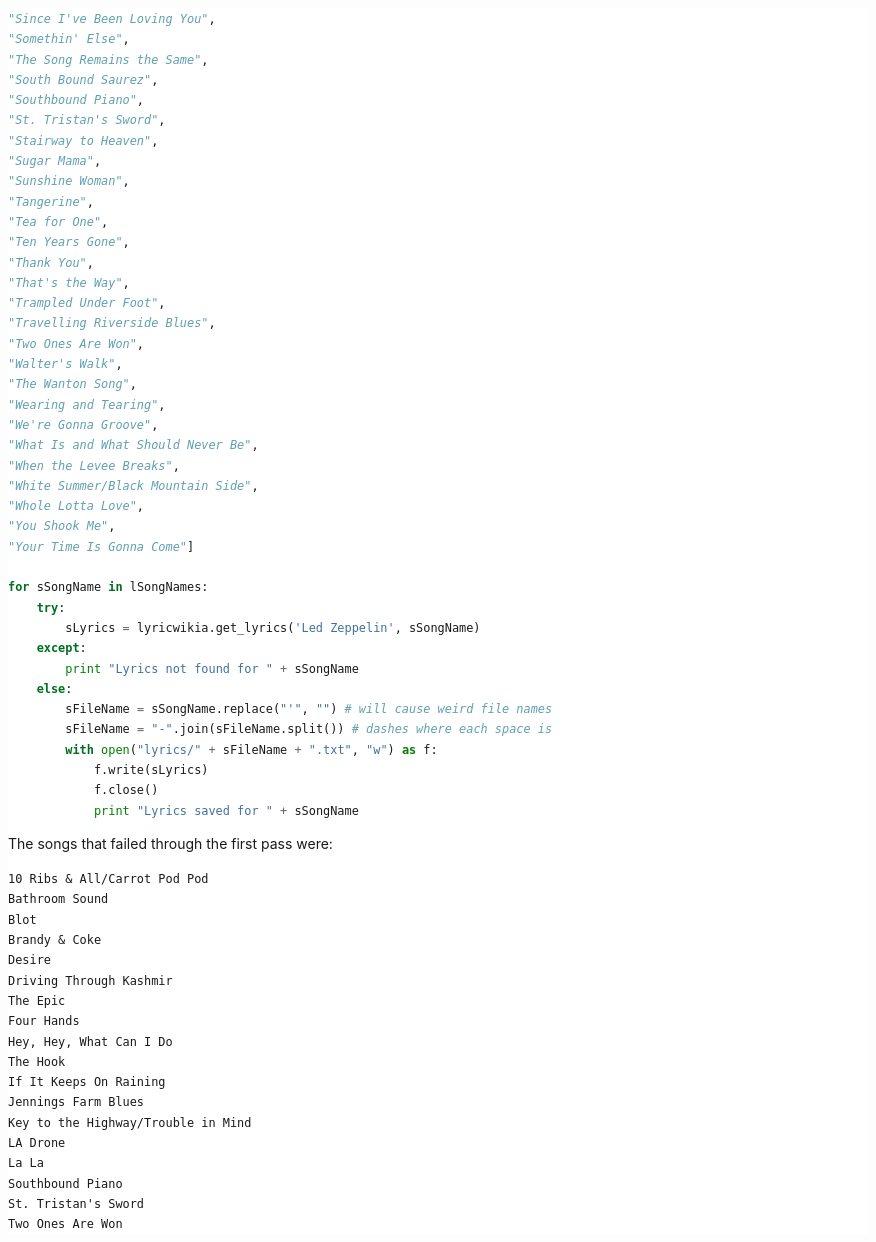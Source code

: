 ```python
"Since I've Been Loving You",
"Somethin' Else",
"The Song Remains the Same",
"South Bound Saurez",
"Southbound Piano",
"St. Tristan's Sword",
"Stairway to Heaven",
"Sugar Mama",
"Sunshine Woman",
"Tangerine",
"Tea for One",
"Ten Years Gone",
"Thank You",
"That's the Way",
"Trampled Under Foot",
"Travelling Riverside Blues",
"Two Ones Are Won",
"Walter's Walk",
"The Wanton Song",
"Wearing and Tearing",
"We're Gonna Groove",
"What Is and What Should Never Be",
"When the Levee Breaks",
"White Summer/Black Mountain Side",
"Whole Lotta Love",
"You Shook Me",
"Your Time Is Gonna Come"]

for sSongName in lSongNames:
    try:
        sLyrics = lyricwikia.get_lyrics('Led Zeppelin', sSongName)
    except:
        print "Lyrics not found for " + sSongName
    else:
        sFileName = sSongName.replace("'", "") # will cause weird file names
        sFileName = "-".join(sFileName.split()) # dashes where each space is
        with open("lyrics/" + sFileName + ".txt", "w") as f: 
            f.write(sLyrics)
            f.close()
            print "Lyrics saved for " + sSongName

```

The songs that failed through the first pass were:

```txt
10 Ribs & All/Carrot Pod Pod
Bathroom Sound
Blot
Brandy & Coke
Desire
Driving Through Kashmir
The Epic
Four Hands
Hey, Hey, What Can I Do
The Hook
If It Keeps On Raining
Jennings Farm Blues
Key to the Highway/Trouble in Mind
LA Drone
La La
Southbound Piano
St. Tristan's Sword
Two Ones Are Won
```